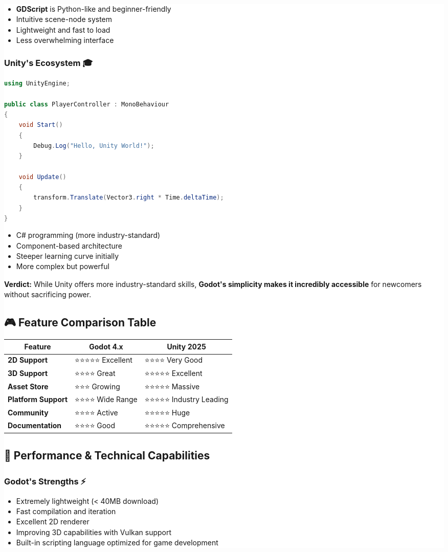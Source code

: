 - **GDScript** is Python-like and beginner-friendly
- Intuitive scene-node system
- Lightweight and fast to load
- Less overwhelming interface

### **Unity's Ecosystem** 🎓
```csharp
using UnityEngine;

public class PlayerController : MonoBehaviour
{
    void Start()
    {
        Debug.Log("Hello, Unity World!");
    }
    
    void Update()
    {
        transform.Translate(Vector3.right * Time.deltaTime);
    }
}
```

- C# programming (more industry-standard)
- Component-based architecture
- Steeper learning curve initially
- More complex but powerful

**Verdict:** While Unity offers more industry-standard skills, **Godot's simplicity makes it incredibly accessible** for newcomers without sacrificing power.

## 🎮 **Feature Comparison Table**

| Feature | Godot 4.x | Unity 2025 |
|---------|-----------|------------|
| **2D Support** | ⭐⭐⭐⭐⭐ Excellent | ⭐⭐⭐⭐ Very Good |
| **3D Support** | ⭐⭐⭐⭐ Great | ⭐⭐⭐⭐⭐ Excellent |
| **Asset Store** | ⭐⭐⭐ Growing | ⭐⭐⭐⭐⭐ Massive |
| **Platform Support** | ⭐⭐⭐⭐ Wide Range | ⭐⭐⭐⭐⭐ Industry Leading |
| **Community** | ⭐⭐⭐⭐ Active | ⭐⭐⭐⭐⭐ Huge |
| **Documentation** | ⭐⭐⭐⭐ Good | ⭐⭐⭐⭐⭐ Comprehensive |

## 🚀 **Performance & Technical Capabilities**

### **Godot's Strengths** ⚡
- Extremely lightweight (< 40MB download)
- Fast compilation and iteration
- Excellent 2D renderer
- Improving 3D capabilities with Vulkan support
- Built-in scripting language optimized for game development
